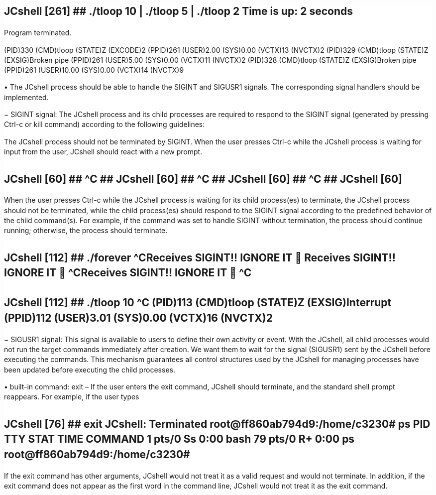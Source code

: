 ## JCshell [261] ## ./tloop 10 | ./tloop 5 | ./tloop 2 Time is up: 2 seconds

Program terminated.

(PID)330 (CMD)tloop (STATE)Z (EXCODE)2 (PPID)261 (USER)2.00 (SYS)0.00 (VCTX)13 (NVCTX)2 (PID)329 (CMD)tloop (STATE)Z (EXSIG)Broken pipe (PPID)261 (USER)5.00 (SYS)0.00 (VCTX)11 (NVCTX)2 (PID)328 (CMD)tloop (STATE)Z (EXSIG)Broken pipe (PPID)261 (USER)10.00 (SYS)0.00 (VCTX)14 (NVCTX)9

• The JCshell process should be able to handle the SIGINT and SIGUSR1 signals. The corresponding signal handlers should be implemented.

− SIGINT signal: The JCshell process and its child processes are required to respond to the SIGINT signal (generated by pressing Ctrl-c or kill command) according to the following guidelines:

The JCshell process should not be terminated by SIGINT. When the user presses Ctrl-c while the JCshell process is waiting for input from the user, JCshell should react with a new prompt.

## JCshell [60] ## ^C ## JCshell [60] ## ^C ## JCshell [60] ## ^C ## JCshell [60] ##

When the user presses Ctrl-c while the JCshell process is waiting for its child process(es) to terminate, the JCshell process should not be terminated, while the child process(es) should respond to the SIGINT signal according to the predefined behavior of the child command(s). For example, if the command was set to handle SIGINT without termination, the process should continue running; otherwise, the process should terminate.

## JCshell [112] ## ./forever ^CReceives SIGINT!! IGNORE IT 🙂 Receives SIGINT!! IGNORE IT 🙂 ^CReceives SIGINT!! IGNORE IT 🙂 ^C

## JCshell [112] ## ./tloop 10 ^C (PID)113 (CMD)tloop (STATE)Z (EXSIG)Interrupt (PPID)112 (USER)3.01 (SYS)0.00 (VCTX)16 (NVCTX)2

− SIGUSR1 signal: This signal is available to users to define their own activity or event. With the JCshell, all child processes would not run the target commands immediately after creation. We want them to wait for the signal (SIGUSR1) sent by the JCshell before executing the commands. This mechanism guarantees all control structures used by the JCshell for managing processes have been updated before executing the child processes.

• built-in command: exit – If the user enters the exit command, JCshell should terminate, and the standard shell prompt reappears. For example, if the user types

## JCshell [76] ## exit JCshell: Terminated root@ff860ab794d9:/home/c3230# ps PID TTY STAT TIME COMMAND 1 pts/0 Ss 0:00 bash 79 pts/0 R+ 0:00 ps root@ff860ab794d9:/home/c3230#

If the exit command has other arguments, JCshell would not treat it as a valid request and would not terminate. In addition, if the exit command does not appear as the first word in the command line, JCshell would not treat it as the exit command.
